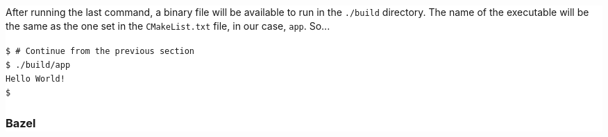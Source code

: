 After running the last command, a binary file will be available to run in the `./build` directory. The name of the executable will be the same as the one set in the `CMakeList.txt` file, in our case, `app`. So...

```shell
$ # Continue from the previous section
$ ./build/app
Hello World!
$
```

### Bazel
